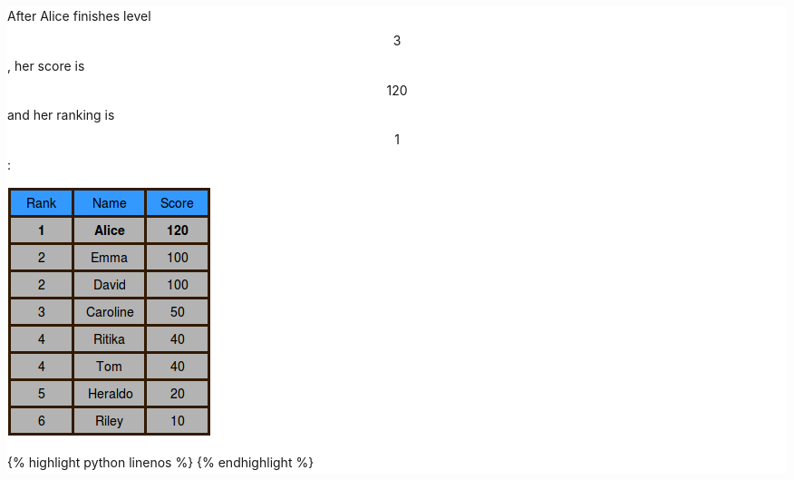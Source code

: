 After Alice finishes level $$3$$, her score is $$120$$ and her ranking is $$1$$:

![rank3](img/1481264323-30f93fa8de-climbingrank5.png)


{% highlight python linenos %}
{% endhighlight %}    